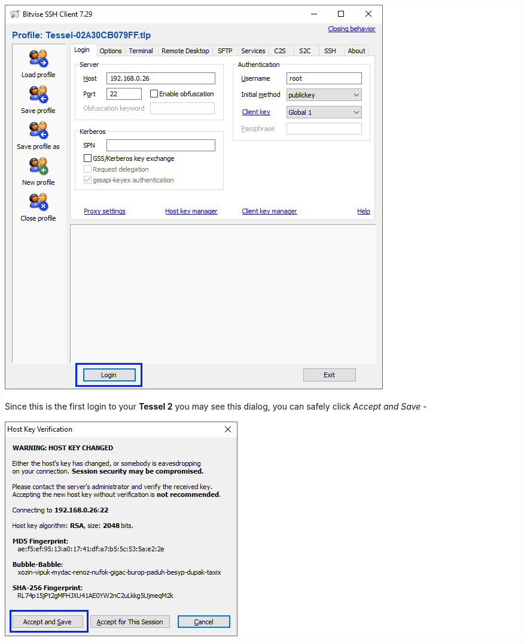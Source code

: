 ![bitvise profile loaded](./mdimg/bv-11.png)

Since this is the first login to your **Tessel 2** you may see this dialog, you can safely click *Accept and Save* - 

![bitvise key verification](./mdimg/bv-11b.png)
